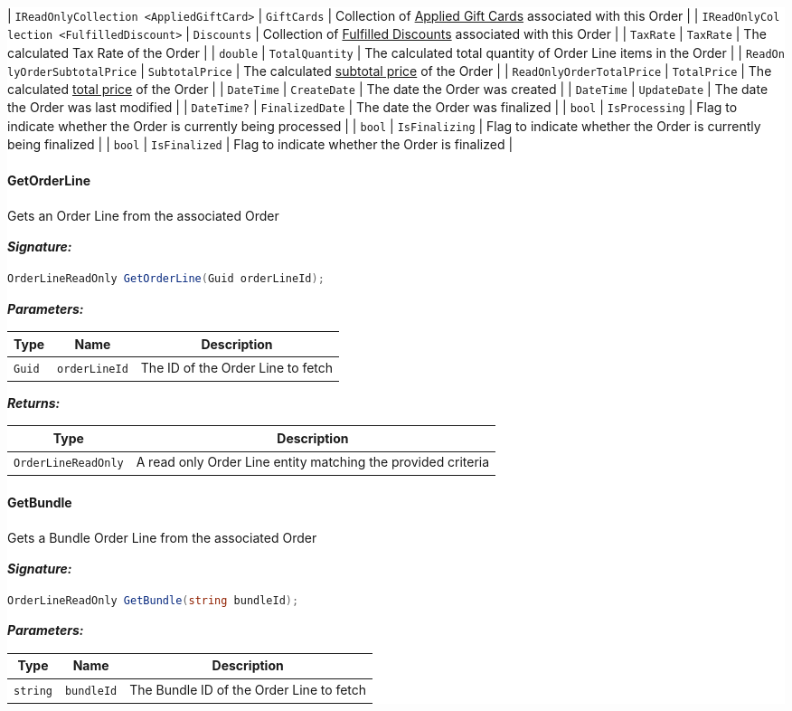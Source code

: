 | `IReadOnlyCollection <AppliedGiftCard>` | `GiftCards` | Collection of [Applied Gift Cards](#appliedgiftcard) associated with this Order |
| `IReadOnlyCollection <FulfilledDiscount>` | `Discounts` | Collection of [Fulfilled Discounts](#fulfilleddiscount) associated with this Order |
| `TaxRate` | `TaxRate` | The calculated Tax Rate of the Order |
| `double` | `TotalQuantity` | The calculated total quantity of Order Line items in the Order |
| `ReadOnlyOrderSubtotalPrice` | `SubtotalPrice` | The calculated [subtotal price](#readonlyordersubtotalprice) of the Order |
| `ReadOnlyOrderTotalPrice` | `TotalPrice` | The calculated [total price](#readonlyordertotalprice) of the Order |
| `DateTime` | `CreateDate` | The date the Order was created |
| `DateTime` | `UpdateDate` | The date the Order was last modified |
| `DateTime?` | `FinalizedDate` | The date the Order was finalized |
| `bool` | `IsProcessing` | Flag to indicate whether the Order is currently being processed |
| `bool` | `IsFinalizing` | Flag to indicate whether the Order is currently being finalized |
| `bool` | `IsFinalized` | Flag to indicate whether the Order is finalized |

#### GetOrderLine
Gets an Order Line from the associated Order

***Signature:***

````csharp
OrderLineReadOnly GetOrderLine(Guid orderLineId);
````

***Parameters:***

| Type | Name | Description |
| ---- | ----- | ----------- |
| `Guid` | `orderLineId` | The ID of the Order Line to fetch |

***Returns:***

| Type | Description |
| ---- | ----------- |
| `OrderLineReadOnly` | A read only Order Line entity matching the provided criteria |

#### GetBundle
Gets a Bundle Order Line from the associated Order

***Signature:***

````csharp
OrderLineReadOnly GetBundle(string bundleId);
````

***Parameters:***

| Type | Name | Description |
| ---- | ----- | ----------- |
| `string` | `bundleId` | The Bundle ID of the Order Line to fetch |
